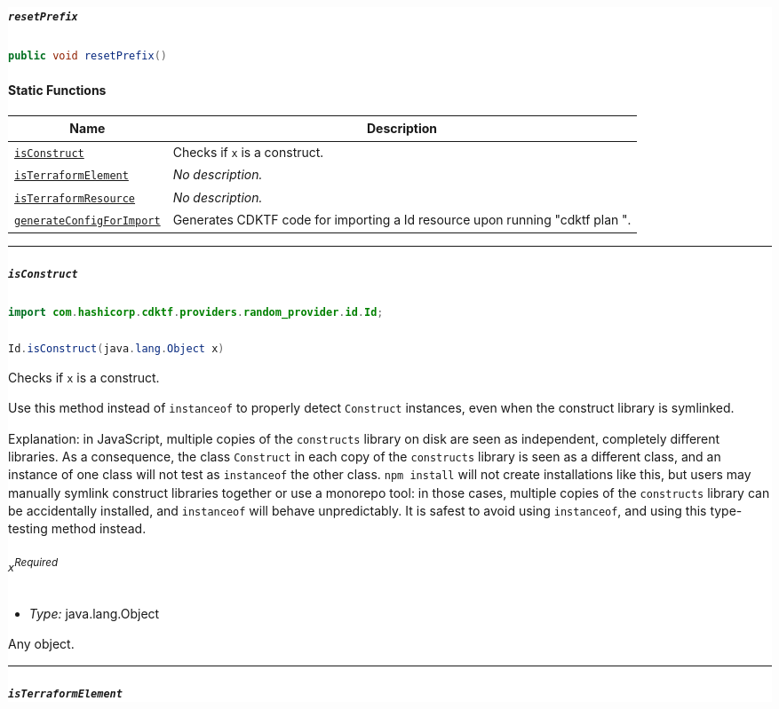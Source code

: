 ##### `resetPrefix` <a name="resetPrefix" id="@cdktf/provider-random.id.Id.resetPrefix"></a>

```java
public void resetPrefix()
```

#### Static Functions <a name="Static Functions" id="Static Functions"></a>

| **Name** | **Description** |
| --- | --- |
| <code><a href="#@cdktf/provider-random.id.Id.isConstruct">isConstruct</a></code> | Checks if `x` is a construct. |
| <code><a href="#@cdktf/provider-random.id.Id.isTerraformElement">isTerraformElement</a></code> | *No description.* |
| <code><a href="#@cdktf/provider-random.id.Id.isTerraformResource">isTerraformResource</a></code> | *No description.* |
| <code><a href="#@cdktf/provider-random.id.Id.generateConfigForImport">generateConfigForImport</a></code> | Generates CDKTF code for importing a Id resource upon running "cdktf plan <stack-name>". |

---

##### `isConstruct` <a name="isConstruct" id="@cdktf/provider-random.id.Id.isConstruct"></a>

```java
import com.hashicorp.cdktf.providers.random_provider.id.Id;

Id.isConstruct(java.lang.Object x)
```

Checks if `x` is a construct.

Use this method instead of `instanceof` to properly detect `Construct`
instances, even when the construct library is symlinked.

Explanation: in JavaScript, multiple copies of the `constructs` library on
disk are seen as independent, completely different libraries. As a
consequence, the class `Construct` in each copy of the `constructs` library
is seen as a different class, and an instance of one class will not test as
`instanceof` the other class. `npm install` will not create installations
like this, but users may manually symlink construct libraries together or
use a monorepo tool: in those cases, multiple copies of the `constructs`
library can be accidentally installed, and `instanceof` will behave
unpredictably. It is safest to avoid using `instanceof`, and using
this type-testing method instead.

###### `x`<sup>Required</sup> <a name="x" id="@cdktf/provider-random.id.Id.isConstruct.parameter.x"></a>

- *Type:* java.lang.Object

Any object.

---

##### `isTerraformElement` <a name="isTerraformElement" id="@cdktf/provider-random.id.Id.isTerraformElement"></a>
